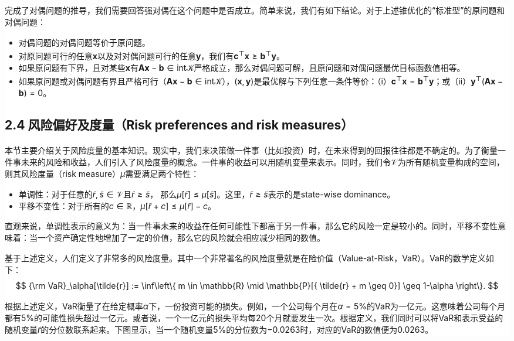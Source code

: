 完成了对偶问题的推导，我们需要回答强对偶在这个问题中是否成立。简单来说，我们有如下结论。对于上述锥优化的“标准型”的原问题和对偶问题：

- 对偶问题的对偶问题等价于原问题。
- 对原问题可行的任意$\boldsymbol x$​以及对对偶问题可行的任意$\boldsymbol y$​，我们有$\boldsymbol c^{\top} \boldsymbol x \geq \boldsymbol b^{\top} \boldsymbol y$​。
- 如果原问题有下界，且对某些$\boldsymbol x$​有$\boldsymbol{A}\boldsymbol x - \boldsymbol b \in \mathrm{int} \mathcal K$​严格成立，那么对偶问题可解，且原问题和对偶问题最优目标函数值相等。
- 如果原问题或对偶问题有界且严格可行（$\boldsymbol{A}\boldsymbol x - \boldsymbol b \in \mathrm{int} \mathcal K$​），$(\boldsymbol{x}, \boldsymbol{y})$​是最优解与下列任意一条件等价：（i）$\boldsymbol c^{\top} \boldsymbol x = \boldsymbol b^{\top} \boldsymbol y$​；或（ii）$\boldsymbol y^{\top}(\boldsymbol{A}\boldsymbol x - \boldsymbol b) = 0$​​​。



## 2.4 风险偏好及度量（Risk preferences and risk measures）

本节主要介绍关于风险度量的基本知识。现实中，我们来决策做一件事（比如投资）时，在未来得到的回报往往都是不确定的。为了衡量一件事未来的风险和收益，人们引入了风险度量的概念。一件事的收益可以用随机变量来表示。同时，我们令$\mathcal V$​为所有随机变量构成的空间，则其风险度量（risk measure）$\mu$​需要满足两个特性：

- 单调性：对于任意的$\tilde r,\tilde s\in \mathcal V$​且$\tilde r \geq \tilde s$​， 那么$\mu[\tilde{r}] \leq \mu[\tilde{s}]$​。这里，$\tilde r \geq \tilde s$​表示的是state-wise dominance。
- 平移不变性：对于所有的$c\in \mathbb R$​，$\mu[\tilde{r} + c] \leq \mu[\tilde{r}] - c$​​​​。

直观来说，单调性表示的意义为：当一件事未来的收益在任何可能性下都高于另一件事，那么它的风险一定是较小的。同时，平移不变性意味着：当一个资产确定性地增加了一定的价值，那么它的风险就会相应减少相同的数值。

基于上述定义，人们定义了非常多的风险度量。其中一个非常著名的风险度量就是在险价值（Value-at-Risk，VaR）。VaR的数学定义如下：
$$
{\rm VaR}_\alpha[\tilde{r}] := \inf\left\{ m \in \mathbb{R} \mid \mathbb{P}[{ \tilde{r} + m \geq 0}] \geq 1-\alpha \right\}.
$$

根据上述定义，VaR衡量了在给定概率$\alpha$​下，一份投资可能的损失。例如，一个公司每个月在$\alpha=5\%$​的VaR为一亿元。这意味着公司每个月都有5%的可能性损失超过一亿元。或者说，一个一亿元的损失平均每20个月就要发生一次。根据定义，我们同时可以将VaR和表示受益的随机变量$\tilde r$​的分位数联系起来。下图显示，当一个随机变量5%的分位数为$-0.0263$​时，对应的VaR的数值便为$0.0263$​。
